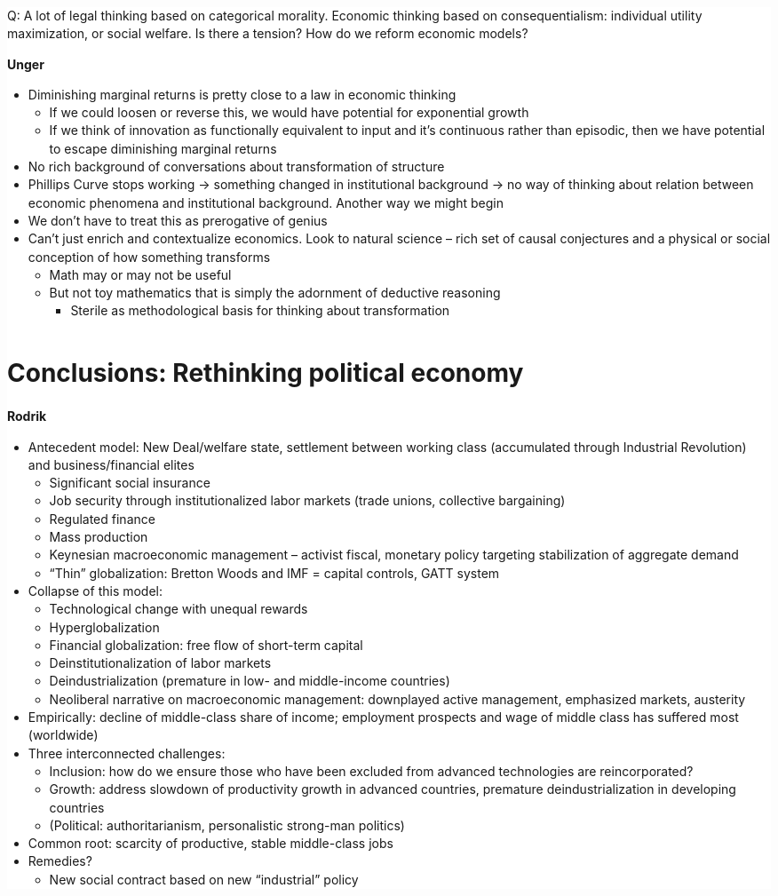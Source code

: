 Q: A lot of legal thinking based on categorical morality. Economic
thinking based on consequentialism: individual utility maximization, or
social welfare. Is there a tension? How do we reform economic models?

**Unger**

  - Diminishing marginal returns is pretty close to a law in economic
    thinking
      - If we could loosen or reverse this, we would have potential for
        exponential growth
      - If we think of innovation as functionally equivalent to input
        and it’s continuous rather than episodic, then we have potential
        to escape diminishing marginal returns
  - No rich background of conversations about transformation of
    structure
  - Phillips Curve stops working → something changed in institutional
    background → no way of thinking about relation between economic
    phenomena and institutional background. Another way we might begin
  - We don’t have to treat this as prerogative of genius
  - Can’t just enrich and contextualize economics. Look to natural
    science – rich set of causal conjectures and a physical or social
    conception of how something transforms
      - Math may or may not be useful
      - But not toy mathematics that is simply the adornment of
        deductive reasoning
          - Sterile as methodological basis for thinking about
            transformation

# Conclusions: Rethinking political economy

**Rodrik**

  - Antecedent model: New Deal/welfare state, settlement between working
    class (accumulated through Industrial Revolution) and
    business/financial elites
      - Significant social insurance
      - Job security through institutionalized labor markets (trade
        unions, collective bargaining)
      - Regulated finance
      - Mass production
      - Keynesian macroeconomic management – activist fiscal, monetary
        policy targeting stabilization of aggregate demand
      - “Thin” globalization: Bretton Woods and IMF = capital controls,
        GATT system
  - Collapse of this model:
      - Technological change with unequal rewards
      - Hyperglobalization
      - Financial globalization: free flow of short-term capital
      - Deinstitutionalization of labor markets
      - Deindustrialization (premature in low- and middle-income
        countries)
      - Neoliberal narrative on macroeconomic management: downplayed
        active management, emphasized markets, austerity
  - Empirically: decline of middle-class share of income; employment
    prospects and wage of middle class has suffered most (worldwide)
  - Three interconnected challenges:
      - Inclusion: how do we ensure those who have been excluded from
        advanced technologies are reincorporated?
      - Growth: address slowdown of productivity growth in advanced
        countries, premature deindustrialization in developing countries
      - (Political: authoritarianism, personalistic strong-man politics)
  - Common root: scarcity of productive, stable middle-class jobs
  - Remedies?
      - New social contract based on new “industrial” policy